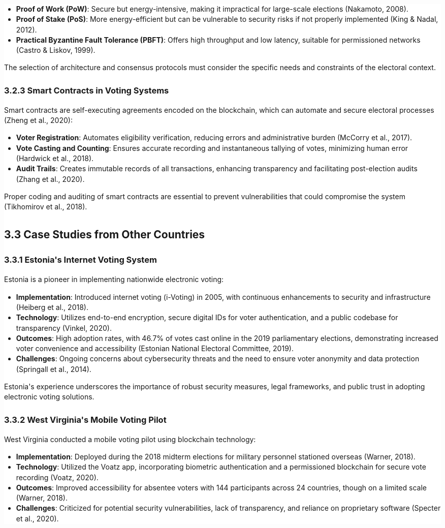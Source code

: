 - **Proof of Work (PoW)**: Secure but energy-intensive, making it impractical for large-scale elections (Nakamoto, 2008).
- **Proof of Stake (PoS)**: More energy-efficient but can be vulnerable to security risks if not properly implemented (King & Nadal, 2012).
- **Practical Byzantine Fault Tolerance (PBFT)**: Offers high throughput and low latency, suitable for permissioned networks (Castro & Liskov, 1999).

The selection of architecture and consensus protocols must consider the specific needs and constraints of the electoral context.

### 3.2.3 Smart Contracts in Voting Systems

Smart contracts are self-executing agreements encoded on the blockchain, which can automate and secure electoral processes (Zheng et al., 2020):

- **Voter Registration**: Automates eligibility verification, reducing errors and administrative burden (McCorry et al., 2017).
- **Vote Casting and Counting**: Ensures accurate recording and instantaneous tallying of votes, minimizing human error (Hardwick et al., 2018).
- **Audit Trails**: Creates immutable records of all transactions, enhancing transparency and facilitating post-election audits (Zhang et al., 2020).

Proper coding and auditing of smart contracts are essential to prevent vulnerabilities that could compromise the system (Tikhomirov et al., 2018).

## 3.3 Case Studies from Other Countries

### 3.3.1 Estonia's Internet Voting System

Estonia is a pioneer in implementing nationwide electronic voting:

- **Implementation**: Introduced internet voting (i-Voting) in 2005, with continuous enhancements to security and infrastructure (Heiberg et al., 2018).
- **Technology**: Utilizes end-to-end encryption, secure digital IDs for voter authentication, and a public codebase for transparency (Vinkel, 2020).
- **Outcomes**: High adoption rates, with 46.7% of votes cast online in the 2019 parliamentary elections, demonstrating increased voter convenience and accessibility (Estonian National Electoral Committee, 2019).
- **Challenges**: Ongoing concerns about cybersecurity threats and the need to ensure voter anonymity and data protection (Springall et al., 2014).

Estonia's experience underscores the importance of robust security measures, legal frameworks, and public trust in adopting electronic voting solutions.

### 3.3.2 West Virginia's Mobile Voting Pilot

West Virginia conducted a mobile voting pilot using blockchain technology:

- **Implementation**: Deployed during the 2018 midterm elections for military personnel stationed overseas (Warner, 2018).
- **Technology**: Utilized the Voatz app, incorporating biometric authentication and a permissioned blockchain for secure vote recording (Voatz, 2020).
- **Outcomes**: Improved accessibility for absentee voters with 144 participants across 24 countries, though on a limited scale (Warner, 2018).
- **Challenges**: Criticized for potential security vulnerabilities, lack of transparency, and reliance on proprietary software (Specter et al., 2020).
